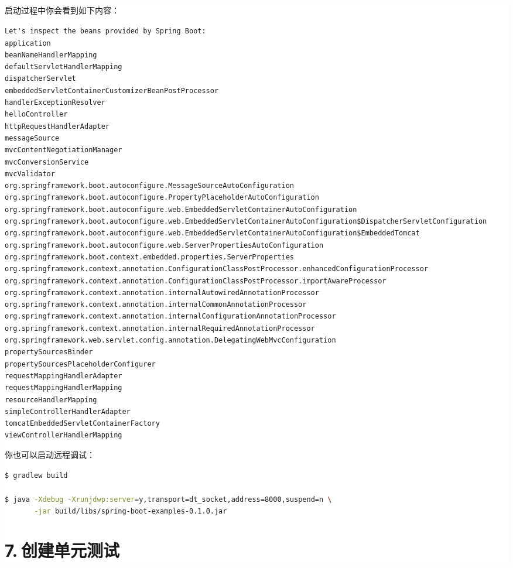 启动过程中你会看到如下内容：

```
Let's inspect the beans provided by Spring Boot:
application
beanNameHandlerMapping
defaultServletHandlerMapping
dispatcherServlet
embeddedServletContainerCustomizerBeanPostProcessor
handlerExceptionResolver
helloController
httpRequestHandlerAdapter
messageSource
mvcContentNegotiationManager
mvcConversionService
mvcValidator
org.springframework.boot.autoconfigure.MessageSourceAutoConfiguration
org.springframework.boot.autoconfigure.PropertyPlaceholderAutoConfiguration
org.springframework.boot.autoconfigure.web.EmbeddedServletContainerAutoConfiguration
org.springframework.boot.autoconfigure.web.EmbeddedServletContainerAutoConfiguration$DispatcherServletConfiguration
org.springframework.boot.autoconfigure.web.EmbeddedServletContainerAutoConfiguration$EmbeddedTomcat
org.springframework.boot.autoconfigure.web.ServerPropertiesAutoConfiguration
org.springframework.boot.context.embedded.properties.ServerProperties
org.springframework.context.annotation.ConfigurationClassPostProcessor.enhancedConfigurationProcessor
org.springframework.context.annotation.ConfigurationClassPostProcessor.importAwareProcessor
org.springframework.context.annotation.internalAutowiredAnnotationProcessor
org.springframework.context.annotation.internalCommonAnnotationProcessor
org.springframework.context.annotation.internalConfigurationAnnotationProcessor
org.springframework.context.annotation.internalRequiredAnnotationProcessor
org.springframework.web.servlet.config.annotation.DelegatingWebMvcConfiguration
propertySourcesBinder
propertySourcesPlaceholderConfigurer
requestMappingHandlerAdapter
requestMappingHandlerMapping
resourceHandlerMapping
simpleControllerHandlerAdapter
tomcatEmbeddedServletContainerFactory
viewControllerHandlerMapping
```

你也可以启动远程调试：

```bash
$ gradlew build 

$ java -Xdebug -Xrunjdwp:server=y,transport=dt_socket,address=8000,suspend=n \
       -jar build/libs/spring-boot-examples-0.1.0.jar
```

# 7. 创建单元测试

